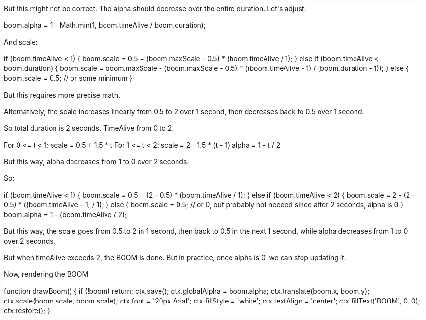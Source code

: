 But this might not be correct. The alpha should decrease over the entire duration. Let's adjust:

boom.alpha = 1 - Math.min(1, boom.timeAlive / boom.duration);

And scale:

if (boom.timeAlive < 1) {
    boom.scale = 0.5 + (boom.maxScale - 0.5) * (boom.timeAlive / 1);
} else if (boom.timeAlive < boom.duration) {
    boom.scale = boom.maxScale - (boom.maxScale - 0.5) * ((boom.timeAlive - 1) / (boom.duration - 1));
} else {
    boom.scale = 0.5; // or some minimum
}

But this requires more precise math.

Alternatively, the scale increases linearly from 0.5 to 2 over 1 second, then decreases back to 0.5 over 1 second.

So total duration is 2 seconds. TimeAlive from 0 to 2.

For 0 <= t < 1: scale = 0.5 + 1.5 * t
For 1 <= t < 2: scale = 2 - 1.5 * (t - 1)
alpha = 1 - t / 2

But this way, alpha decreases from 1 to 0 over 2 seconds.

So:

if (boom.timeAlive < 1) {
    boom.scale = 0.5 + (2 - 0.5) * (boom.timeAlive / 1);
} else if (boom.timeAlive < 2) {
    boom.scale = 2 - (2 - 0.5) * ((boom.timeAlive - 1) / 1);
} else {
    boom.scale = 0.5; // or 0, but probably not needed since after 2 seconds, alpha is 0
}
boom.alpha = 1 - (boom.timeAlive / 2);

But this way, the scale goes from 0.5 to 2 in 1 second, then back to 0.5 in the next 1 second, while alpha decreases from 1 to 0 over 2 seconds.

But when timeAlive exceeds 2, the BOOM is done. But in practice, once alpha is 0, we can stop updating it.

Now, rendering the BOOM:

function drawBoom() {
    if (!boom) return;
    ctx.save();
    ctx.globalAlpha = boom.alpha;
    ctx.translate(boom.x, boom.y);
    ctx.scale(boom.scale, boom.scale);
    ctx.font = '20px Arial';
    ctx.fillStyle = 'white';
    ctx.textAlign = 'center';
    ctx.fillText('BOOM', 0, 0);
    ctx.restore();
}
